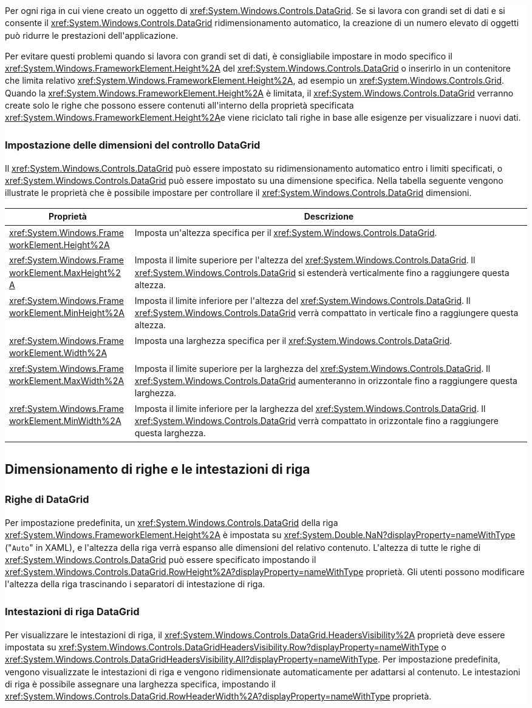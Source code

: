  Per ogni riga in cui viene creato un oggetto di <xref:System.Windows.Controls.DataGrid>. Se si lavora con grandi set di dati e si consente il <xref:System.Windows.Controls.DataGrid> ridimensionamento automatico, la creazione di un numero elevato di oggetti può ridurre le prestazioni dell'applicazione.  
  
 Per evitare questi problemi quando si lavora con grandi set di dati, è consigliabile impostare in modo specifico il <xref:System.Windows.FrameworkElement.Height%2A> del <xref:System.Windows.Controls.DataGrid> o inserirlo in un contenitore che limita relativo <xref:System.Windows.FrameworkElement.Height%2A>, ad esempio un <xref:System.Windows.Controls.Grid>. Quando la <xref:System.Windows.FrameworkElement.Height%2A> è limitata, il <xref:System.Windows.Controls.DataGrid> verranno create solo le righe che possono essere contenuti all'interno della proprietà specificata <xref:System.Windows.FrameworkElement.Height%2A>e viene riciclato tali righe in base alle esigenze per visualizzare i nuovi dati.  
  
### <a name="setting-the-datagrid-size"></a>Impostazione delle dimensioni del controllo DataGrid  
 Il <xref:System.Windows.Controls.DataGrid> può essere impostato su ridimensionamento automatico entro i limiti specificati, o <xref:System.Windows.Controls.DataGrid> può essere impostato su una dimensione specifica. Nella tabella seguente vengono illustrate le proprietà che è possibile impostare per controllare il <xref:System.Windows.Controls.DataGrid> dimensioni.  
  
|Proprietà|Descrizione|  
|--------------|-----------------|  
|<xref:System.Windows.FrameworkElement.Height%2A>|Imposta un'altezza specifica per il <xref:System.Windows.Controls.DataGrid>.|  
|<xref:System.Windows.FrameworkElement.MaxHeight%2A>|Imposta il limite superiore per l'altezza del <xref:System.Windows.Controls.DataGrid>. Il <xref:System.Windows.Controls.DataGrid> si estenderà verticalmente fino a raggiungere questa altezza.|  
|<xref:System.Windows.FrameworkElement.MinHeight%2A>|Imposta il limite inferiore per l'altezza del <xref:System.Windows.Controls.DataGrid>. Il <xref:System.Windows.Controls.DataGrid> verrà compattato in verticale fino a raggiungere questa altezza.|  
|<xref:System.Windows.FrameworkElement.Width%2A>|Imposta una larghezza specifica per il <xref:System.Windows.Controls.DataGrid>.|  
|<xref:System.Windows.FrameworkElement.MaxWidth%2A>|Imposta il limite superiore per la larghezza del <xref:System.Windows.Controls.DataGrid>. Il <xref:System.Windows.Controls.DataGrid> aumenteranno in orizzontale fino a raggiungere questa larghezza.|  
|<xref:System.Windows.FrameworkElement.MinWidth%2A>|Imposta il limite inferiore per la larghezza del <xref:System.Windows.Controls.DataGrid>. Il <xref:System.Windows.Controls.DataGrid> verrà compattato in orizzontale fino a raggiungere questa larghezza.|  
  
## <a name="sizing-rows-and-row-headers"></a>Dimensionamento di righe e le intestazioni di riga  
  
### <a name="datagrid-rows"></a>Righe di DataGrid  
 Per impostazione predefinita, un <xref:System.Windows.Controls.DataGrid> della riga <xref:System.Windows.FrameworkElement.Height%2A> è impostata su <xref:System.Double.NaN?displayProperty=nameWithType> ("`Auto`" in XAML), e l'altezza della riga verrà espanso alle dimensioni del relativo contenuto. L'altezza di tutte le righe di <xref:System.Windows.Controls.DataGrid> può essere specificato impostando il <xref:System.Windows.Controls.DataGrid.RowHeight%2A?displayProperty=nameWithType> proprietà. Gli utenti possono modificare l'altezza della riga trascinando i separatori di intestazione di riga.  
  
### <a name="datagrid-row-headers"></a>Intestazioni di riga DataGrid  
 Per visualizzare le intestazioni di riga, il <xref:System.Windows.Controls.DataGrid.HeadersVisibility%2A> proprietà deve essere impostata su <xref:System.Windows.Controls.DataGridHeadersVisibility.Row?displayProperty=nameWithType> o <xref:System.Windows.Controls.DataGridHeadersVisibility.All?displayProperty=nameWithType>. Per impostazione predefinita, vengono visualizzate le intestazioni di riga e vengono ridimensionate automaticamente per adattarsi al contenuto. Le intestazioni di riga è possibile assegnare una larghezza specifica, impostando il <xref:System.Windows.Controls.DataGrid.RowHeaderWidth%2A?displayProperty=nameWithType> proprietà.  
  